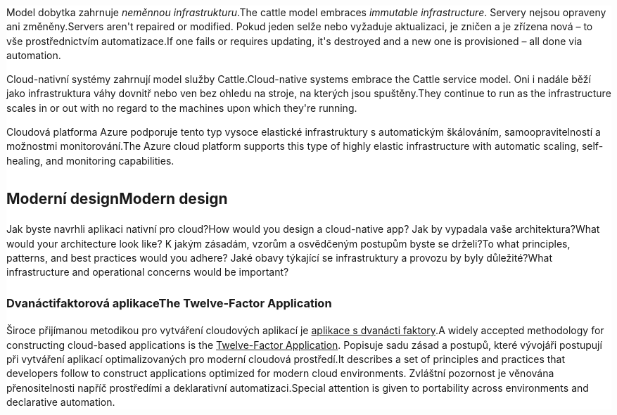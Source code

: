 <span data-ttu-id="4c3ff-156">Model dobytka zahrnuje *neměnnou infrastrukturu*.</span><span class="sxs-lookup"><span data-stu-id="4c3ff-156">The cattle model embraces *immutable infrastructure*.</span></span> <span data-ttu-id="4c3ff-157">Servery nejsou opraveny ani změněny.</span><span class="sxs-lookup"><span data-stu-id="4c3ff-157">Servers aren't repaired or modified.</span></span> <span data-ttu-id="4c3ff-158">Pokud jeden selže nebo vyžaduje aktualizaci, je zničen a je zřízena nová – to vše prostřednictvím automatizace.</span><span class="sxs-lookup"><span data-stu-id="4c3ff-158">If one fails or requires updating, it's destroyed and a new one is provisioned – all done via automation.</span></span>

<span data-ttu-id="4c3ff-159">Cloud-nativní systémy zahrnují model služby Cattle.</span><span class="sxs-lookup"><span data-stu-id="4c3ff-159">Cloud-native systems embrace the Cattle service model.</span></span> <span data-ttu-id="4c3ff-160">Oni i nadále běží jako infrastruktura váhy dovnitř nebo ven bez ohledu na stroje, na kterých jsou spuštěny.</span><span class="sxs-lookup"><span data-stu-id="4c3ff-160">They continue to run as the infrastructure scales in or out with no regard to the machines upon which they're running.</span></span>

<span data-ttu-id="4c3ff-161">Cloudová platforma Azure podporuje tento typ vysoce elastické infrastruktury s automatickým škálováním, samoopravitelností a možnostmi monitorování.</span><span class="sxs-lookup"><span data-stu-id="4c3ff-161">The Azure cloud platform supports this type of highly elastic infrastructure with automatic scaling, self-healing, and monitoring capabilities.</span></span>

## <a name="modern-design"></a><span data-ttu-id="4c3ff-162">Moderní design</span><span class="sxs-lookup"><span data-stu-id="4c3ff-162">Modern design</span></span>

<span data-ttu-id="4c3ff-163">Jak byste navrhli aplikaci nativní pro cloud?</span><span class="sxs-lookup"><span data-stu-id="4c3ff-163">How would you design a cloud-native app?</span></span> <span data-ttu-id="4c3ff-164">Jak by vypadala vaše architektura?</span><span class="sxs-lookup"><span data-stu-id="4c3ff-164">What would your architecture look like?</span></span> <span data-ttu-id="4c3ff-165">K jakým zásadám, vzorům a osvědčeným postupům byste se drželi?</span><span class="sxs-lookup"><span data-stu-id="4c3ff-165">To what principles, patterns, and best practices would you adhere?</span></span> <span data-ttu-id="4c3ff-166">Jaké obavy týkající se infrastruktury a provozu by byly důležité?</span><span class="sxs-lookup"><span data-stu-id="4c3ff-166">What infrastructure and operational concerns would be important?</span></span>

### <a name="the-twelve-factor-application"></a><span data-ttu-id="4c3ff-167">Dvanáctifaktorová aplikace</span><span class="sxs-lookup"><span data-stu-id="4c3ff-167">The Twelve-Factor Application</span></span>

<span data-ttu-id="4c3ff-168">Široce přijímanou metodikou pro vytváření cloudových aplikací je [aplikace s dvanácti faktory](https://12factor.net/).</span><span class="sxs-lookup"><span data-stu-id="4c3ff-168">A widely accepted methodology for constructing cloud-based applications is the [Twelve-Factor Application](https://12factor.net/).</span></span> <span data-ttu-id="4c3ff-169">Popisuje sadu zásad a postupů, které vývojáři postupují při vytváření aplikací optimalizovaných pro moderní cloudová prostředí.</span><span class="sxs-lookup"><span data-stu-id="4c3ff-169">It describes a set of principles and practices that developers follow to construct applications optimized for modern cloud environments.</span></span> <span data-ttu-id="4c3ff-170">Zvláštní pozornost je věnována přenositelnosti napříč prostředími a deklarativní automatizaci.</span><span class="sxs-lookup"><span data-stu-id="4c3ff-170">Special attention is given to portability across environments and declarative automation.</span></span>
